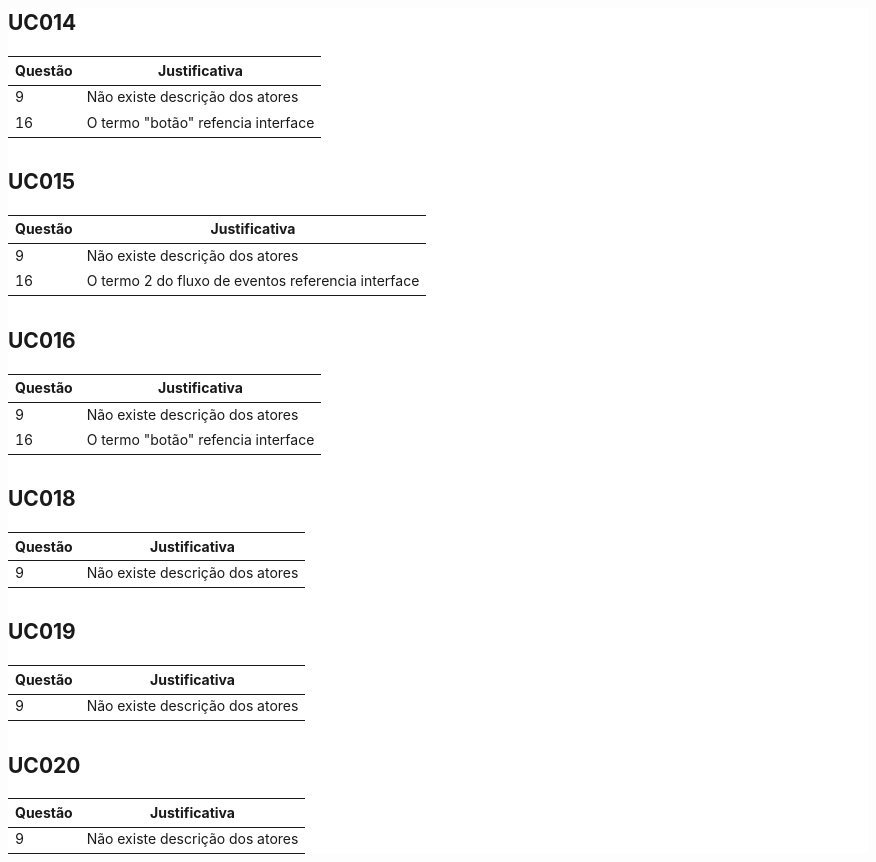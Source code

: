 ## UC014

| Questão | Justificativa |
|-| ------------- |
|9|Não existe descrição dos atores|
|16|O termo "botão" refencia interface|

## UC015

| Questão | Justificativa |
|-| ------------- |
|9|Não existe descrição dos atores|
|16|O termo 2 do fluxo de eventos referencia interface|

## UC016

| Questão | Justificativa |
|-| ------------- |
|9|Não existe descrição dos atores|
|16|O termo "botão" refencia interface|

## UC018

| Questão | Justificativa |
|-| ------------- |
|9|Não existe descrição dos atores|

## UC019

| Questão | Justificativa |
|-| ------------- |
|9|Não existe descrição dos atores|

## UC020

| Questão | Justificativa |
|-| ------------- |
|9|Não existe descrição dos atores|
